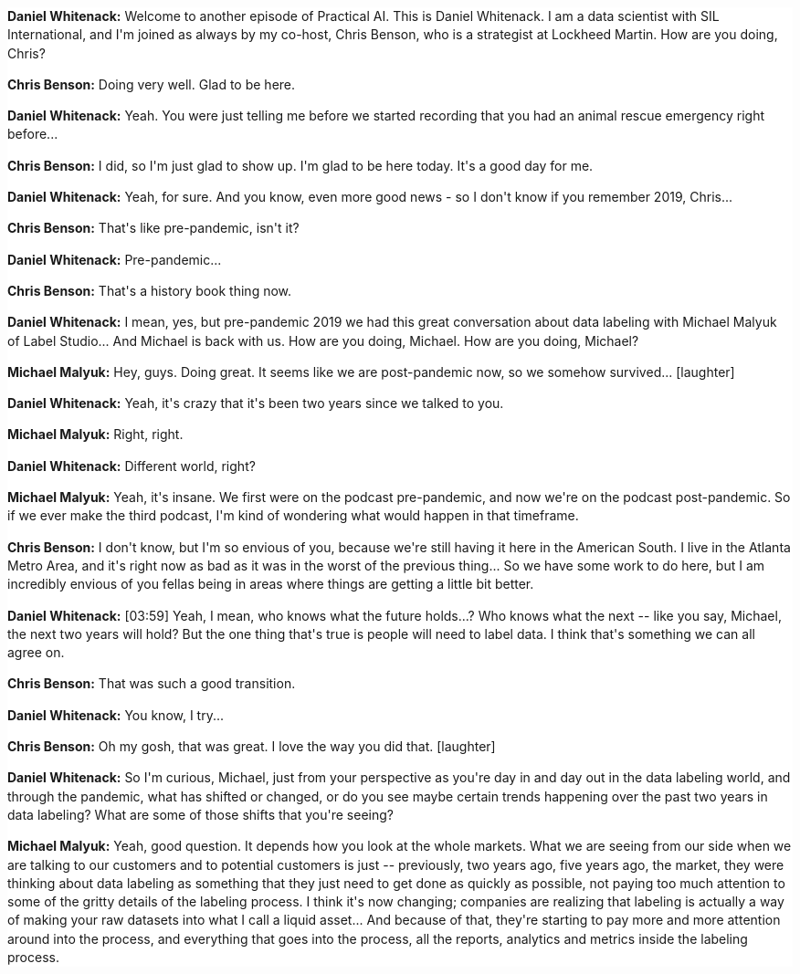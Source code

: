 **Daniel Whitenack:** Welcome to another episode of Practical AI. This is Daniel Whitenack. I am a data scientist with SIL International, and I'm joined as always by my co-host, Chris Benson, who is a strategist at Lockheed Martin. How are you doing, Chris?

**Chris Benson:** Doing very well. Glad to be here.

**Daniel Whitenack:** Yeah. You were just telling me before we started recording that you had an animal rescue emergency right before...

**Chris Benson:** I did, so I'm just glad to show up. I'm glad to be here today. It's a good day for me.

**Daniel Whitenack:** Yeah, for sure. And you know, even more good news - so I don't know if you remember 2019, Chris...

**Chris Benson:** That's like pre-pandemic, isn't it?

**Daniel Whitenack:** Pre-pandemic...

**Chris Benson:** That's a history book thing now.

**Daniel Whitenack:** I mean, yes, but pre-pandemic 2019 we had this great conversation about data labeling with Michael Malyuk of Label Studio... And Michael is back with us. How are you doing, Michael. How are you doing, Michael?

**Michael Malyuk:** Hey, guys. Doing great. It seems like we are post-pandemic now, so we somehow survived... \[laughter\]

**Daniel Whitenack:** Yeah, it's crazy that it's been two years since we talked to you.

**Michael Malyuk:** Right, right.

**Daniel Whitenack:** Different world, right?

**Michael Malyuk:** Yeah, it's insane. We first were on the podcast pre-pandemic, and now we're on the podcast post-pandemic. So if we ever make the third podcast, I'm kind of wondering what would happen in that timeframe.

**Chris Benson:** I don't know, but I'm so envious of you, because we're still having it here in the American South. I live in the Atlanta Metro Area, and it's right now as bad as it was in the worst of the previous thing... So we have some work to do here, but I am incredibly envious of you fellas being in areas where things are getting a little bit better.

**Daniel Whitenack:** \[03:59\] Yeah, I mean, who knows what the future holds...? Who knows what the next -- like you say, Michael, the next two years will hold? But the one thing that's true is people will need to label data. I think that's something we can all agree on.

**Chris Benson:** That was such a good transition.

**Daniel Whitenack:** You know, I try...

**Chris Benson:** Oh my gosh, that was great. I love the way you did that. \[laughter\]

**Daniel Whitenack:** So I'm curious, Michael, just from your perspective as you're day in and day out in the data labeling world, and through the pandemic, what has shifted or changed, or do you see maybe certain trends happening over the past two years in data labeling? What are some of those shifts that you're seeing?

**Michael Malyuk:** Yeah, good question. It depends how you look at the whole markets. What we are seeing from our side when we are talking to our customers and to potential customers is just -- previously, two years ago, five years ago, the market, they were thinking about data labeling as something that they just need to get done as quickly as possible, not paying too much attention to some of the gritty details of the labeling process. I think it's now changing; companies are realizing that labeling is actually a way of making your raw datasets into what I call a liquid asset... And because of that, they're starting to pay more and more attention around into the process, and everything that goes into the process, all the reports, analytics and metrics inside the labeling process.
